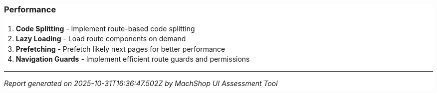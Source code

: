 ### Performance
1. **Code Splitting** - Implement route-based code splitting
2. **Lazy Loading** - Load route components on demand
3. **Prefetching** - Prefetch likely next pages for better performance
4. **Navigation Guards** - Implement efficient route guards and permissions

---

*Report generated on 2025-10-31T16:36:47.502Z by MachShop UI Assessment Tool*
